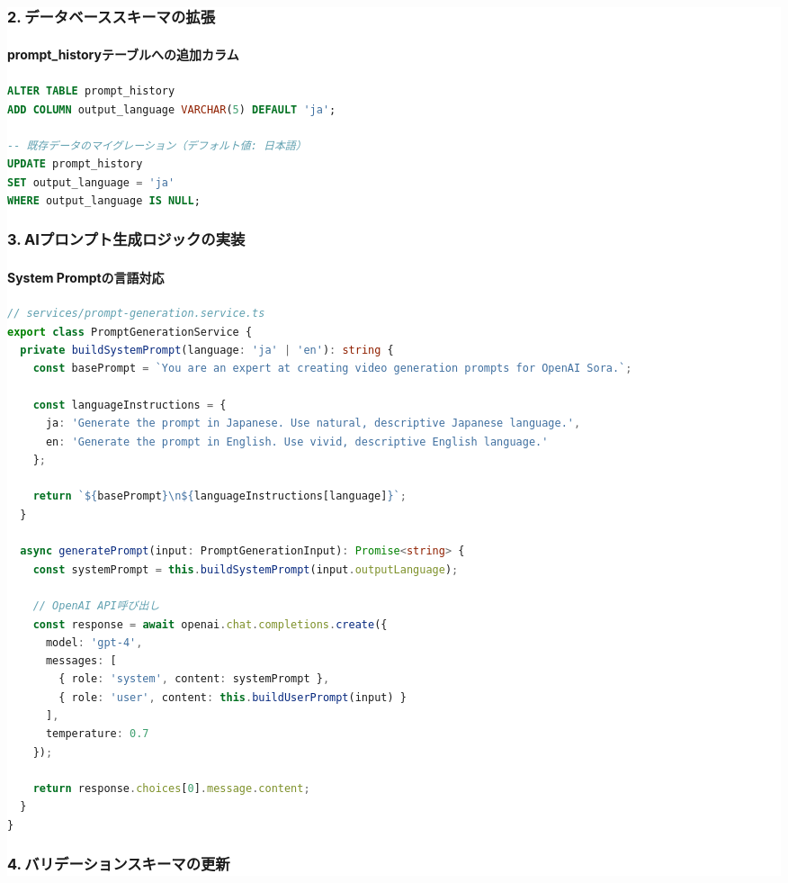 ### 2. データベーススキーマの拡張

#### prompt_historyテーブルへの追加カラム

```sql
ALTER TABLE prompt_history
ADD COLUMN output_language VARCHAR(5) DEFAULT 'ja';

-- 既存データのマイグレーション（デフォルト値: 日本語）
UPDATE prompt_history
SET output_language = 'ja'
WHERE output_language IS NULL;
```

### 3. AIプロンプト生成ロジックの実装

#### System Promptの言語対応

```typescript
// services/prompt-generation.service.ts
export class PromptGenerationService {
  private buildSystemPrompt(language: 'ja' | 'en'): string {
    const basePrompt = `You are an expert at creating video generation prompts for OpenAI Sora.`;

    const languageInstructions = {
      ja: 'Generate the prompt in Japanese. Use natural, descriptive Japanese language.',
      en: 'Generate the prompt in English. Use vivid, descriptive English language.'
    };

    return `${basePrompt}\n${languageInstructions[language]}`;
  }

  async generatePrompt(input: PromptGenerationInput): Promise<string> {
    const systemPrompt = this.buildSystemPrompt(input.outputLanguage);

    // OpenAI API呼び出し
    const response = await openai.chat.completions.create({
      model: 'gpt-4',
      messages: [
        { role: 'system', content: systemPrompt },
        { role: 'user', content: this.buildUserPrompt(input) }
      ],
      temperature: 0.7
    });

    return response.choices[0].message.content;
  }
}
```

### 4. バリデーションスキーマの更新
